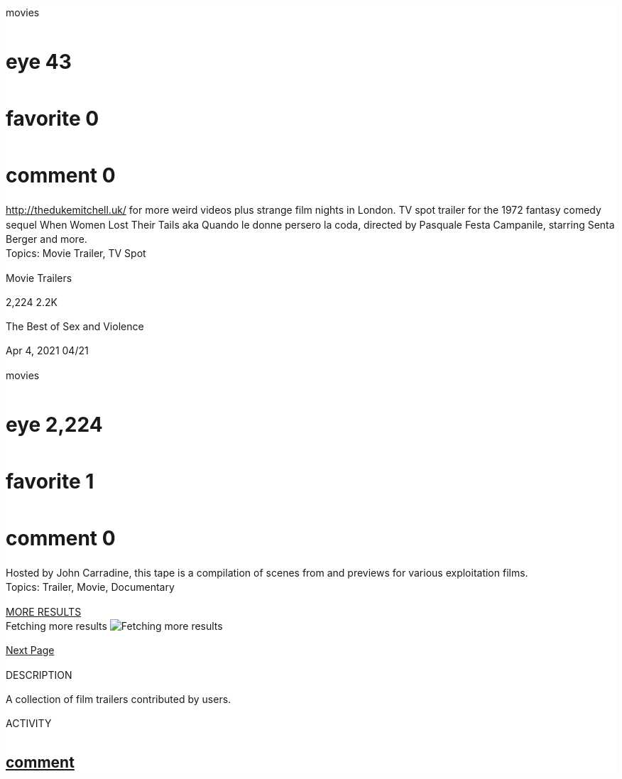 <span class="iconochive-movies" aria-hidden="true"></span><span class="sr-only">movies</span>

<span class="iconochive-eye" aria-hidden="true"></span><span class="sr-only">eye</span> 43
==========================================================================================

<span class="iconochive-favorite" aria-hidden="true"></span><span class="sr-only">favorite</span> 0
===================================================================================================

<span class="iconochive-comment" aria-hidden="true"></span><span class="sr-only">comment</span> 0
=================================================================================================

http://thedukemitchell.uk/ for more weird videos plus strange film nights in London. TV spot trailer for the 1972 fantasy comedy sequel When Women Lost Their Tails aka Quando le donne persero la coda, directed by Pasquale Festa Campanile, starring Senta Berger and more.  
Topics: Movie Trailer, TV Spot  

<a href="/details/movie_trailers" class="stealth"></a>

Movie Trailers

2,224 2.2K

[](/details/turner_video_3092 "The Best of Sex and Violence")

The Best of Sex and Violence

Apr 4, 2021 04/21

<span class="iconochive-movies" aria-hidden="true"></span><span class="sr-only">movies</span>

<span class="iconochive-eye" aria-hidden="true"></span><span class="sr-only">eye</span> 2,224
=============================================================================================

<span class="iconochive-favorite" aria-hidden="true"></span><span class="sr-only">favorite</span> 1
===================================================================================================

<span class="iconochive-comment" aria-hidden="true"></span><span class="sr-only">comment</span> 0
=================================================================================================

Hosted by John Carradine, this tape is a compilation of scenes from and previews for various exploitation films.  
Topics: Trailer, Movie, Documentary  

<a href="#" class="btn btn-info btn-sm">MORE RESULTS</a>  
<span class="more-search-fetching"> Fetching more results ![Fetching more results](/images/loading.gif) </span>

<a href="/details/movie_trailers?&amp;sort=-week&amp;page=2" class="page-next">Next Page</a>

DESCRIPTION

A collection of film trailers contributed by users.  

ACTIVITY

<a href="/details/movie_trailers&amp;sort=-reviewdate" class="stealth"><span class="iconochive-comment" data-aria-hidden="true"></span><span class="sr-only">comment</span> <span id="activity-reviewsN"></span></a>
--------------------------------------------------------------------------------------------------------------------------------------------------------------------------------------------------------------------

  